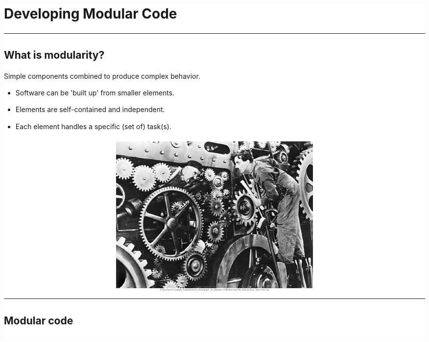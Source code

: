 



# Developing Modular Code

---



## What is modularity?

Simple components combined to produce complex behavior.

- Software can be 'built up' from smaller elements.

- Elements are self-contained and independent.

- Each element handles a specific (set of) task(s).


<figure style="text-align: center; margin-top: 20px;">
    <img height="300" alt="modularity" src="files/modern_times.jpg" style="margin-bottom: -10px;">
        <figcaption style="font-size: 0.3em; color: #666;">Charlie Chaplin in <i>Modern Times</i> (1936).<br>© Roy Export Company Establishment; photograph, the Museum of Modern Art/Film Stills Archive, New York City</figcaption>
</figure>

---



## Modular code

<div style="display: flex; justify-content: center; align-items: center; margin-top: 20px;">